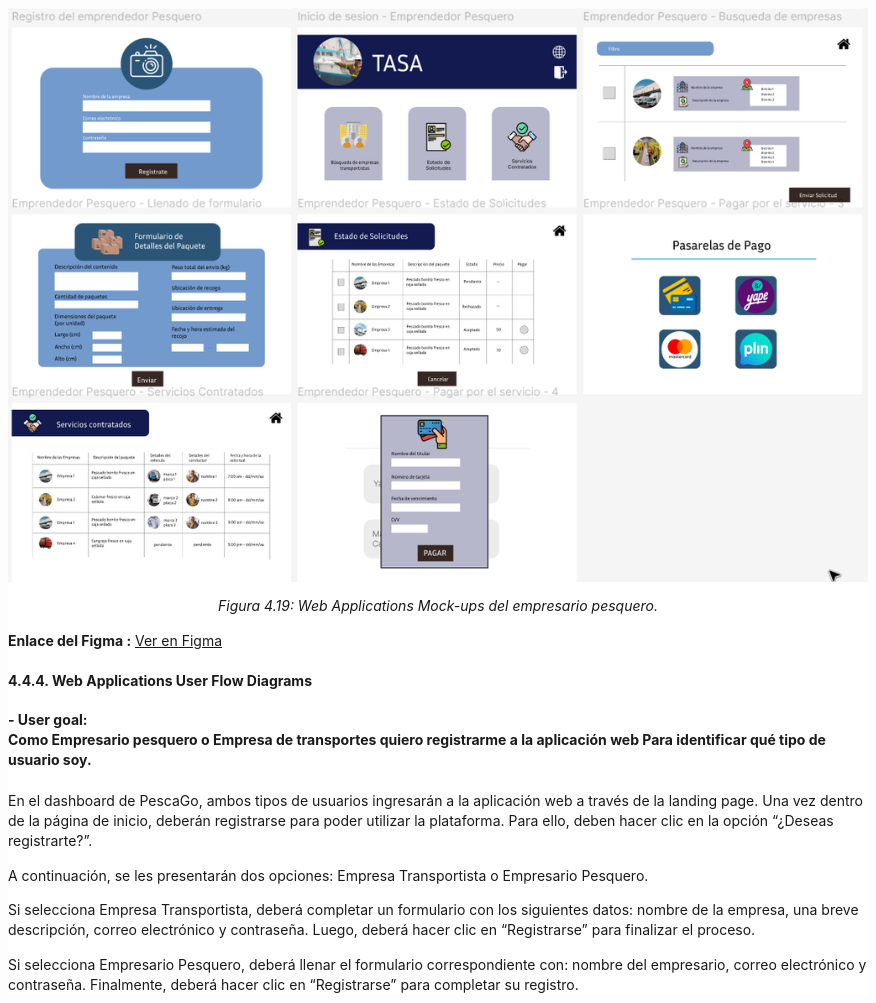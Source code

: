   <img align="center" src="assets/mock ups - pesquero.png"></p>
<p align="center"><em>Figura 4.19: Web Applications Mock-ups del empresario pesquero.</em></p>


**Enlace del Figma :** [Ver en Figma](https://www.figma.com/design/6G4202Wv0UNJR3e3yA9GHs/Untitled?node-id=26-379&m=dev&t=4WCujskndBN3NXUK-1)

#### 4.4.4. Web Applications User Flow Diagrams

**- User goal:**<br>
**Como Empresario pesquero o Empresa de transportes quiero registrarme a la aplicación web Para identificar qué tipo de usuario soy.**<br><br>
En el dashboard de PescaGo, ambos tipos de usuarios ingresarán a la aplicación web a través de la landing page. Una vez dentro de la página de inicio,
 deberán registrarse para poder utilizar la plataforma. Para ello, deben hacer clic en la opción “¿Deseas registrarte?”.

A continuación, se les presentarán dos opciones: Empresa Transportista o Empresario Pesquero.

Si selecciona Empresa Transportista, deberá completar un formulario con los siguientes datos: nombre de la empresa, una breve descripción, 
correo electrónico y contraseña. Luego, deberá hacer clic en “Registrarse” para finalizar el proceso.

Si selecciona Empresario Pesquero, deberá llenar el formulario correspondiente con: nombre del empresario, correo electrónico y contraseña. 
Finalmente, deberá hacer clic en “Registrarse” para completar su registro.
